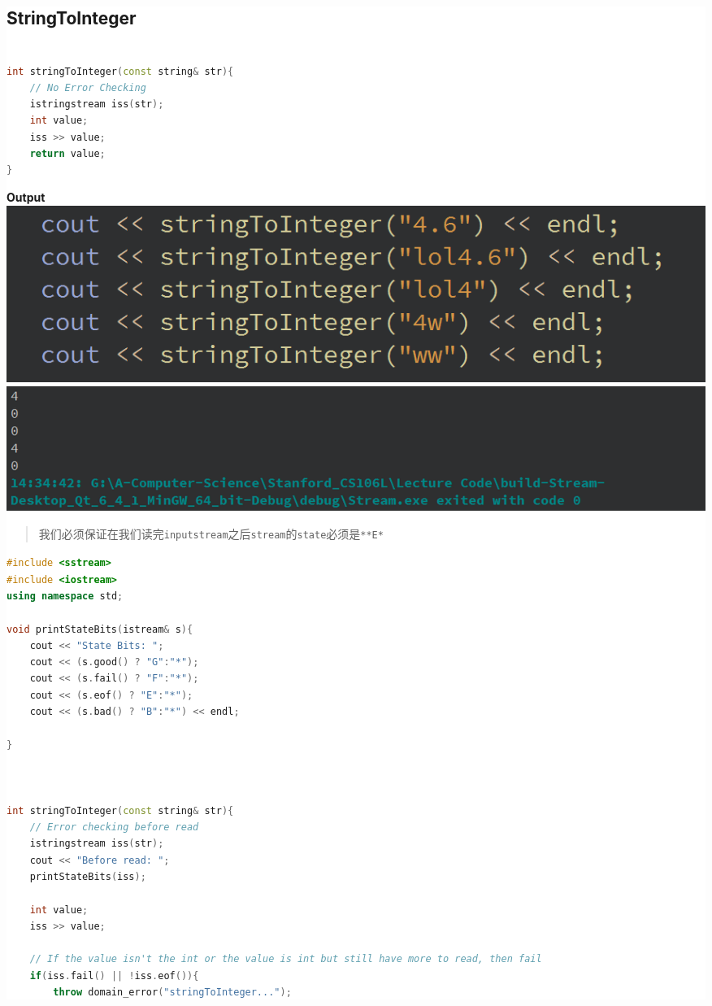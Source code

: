 

## StringToInteger
```cpp

int stringToInteger(const string& str){
    // No Error Checking
    istringstream iss(str);
    int value;
    iss >> value;
    return value;
}
```
**Output**![image.png](./Lec_03__Streams___Structures.assets/20230302_2144512153.png)
![image.png](./Lec_03__Streams___Structures.assets/20230302_2144511096.png)
> 我们必须保证在我们读完`inputstream`之后`stream`的`state`必须是`**E*`

```cpp
#include <sstream>
#include <iostream>
using namespace std;

void printStateBits(istream& s){
    cout << "State Bits: ";
    cout << (s.good() ? "G":"*");
    cout << (s.fail() ? "F":"*");
    cout << (s.eof() ? "E":"*");
    cout << (s.bad() ? "B":"*") << endl;

}



int stringToInteger(const string& str){
    // Error checking before read
    istringstream iss(str);
    cout << "Before read: ";
    printStateBits(iss);

    int value;
    iss >> value;

    // If the value isn't the int or the value is int but still have more to read, then fail
    if(iss.fail() || !iss.eof()){
        throw domain_error("stringToInteger...");
```